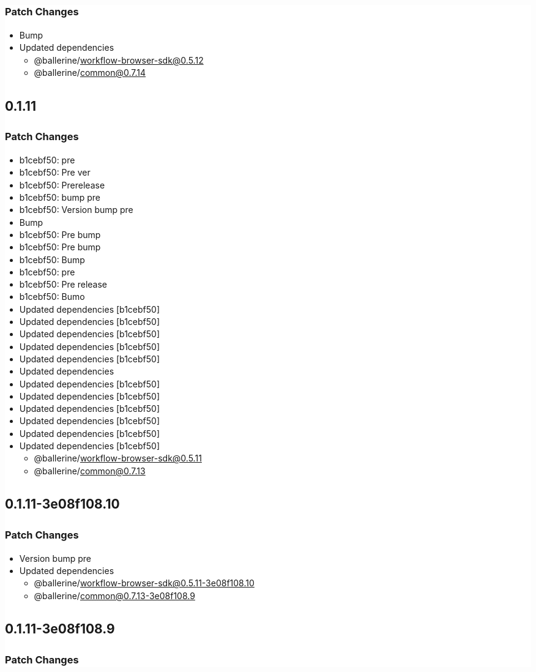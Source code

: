 ### Patch Changes

- Bump
- Updated dependencies
  - @ballerine/workflow-browser-sdk@0.5.12
  - @ballerine/common@0.7.14

## 0.1.11

### Patch Changes

- b1cebf50: pre
- b1cebf50: Pre ver
- b1cebf50: Prerelease
- b1cebf50: bump pre
- b1cebf50: Version bump pre
- Bump
- b1cebf50: Pre bump
- b1cebf50: Pre bump
- b1cebf50: Bump
- b1cebf50: pre
- b1cebf50: Pre release
- b1cebf50: Bumo
- Updated dependencies [b1cebf50]
- Updated dependencies [b1cebf50]
- Updated dependencies [b1cebf50]
- Updated dependencies [b1cebf50]
- Updated dependencies [b1cebf50]
- Updated dependencies
- Updated dependencies [b1cebf50]
- Updated dependencies [b1cebf50]
- Updated dependencies [b1cebf50]
- Updated dependencies [b1cebf50]
- Updated dependencies [b1cebf50]
- Updated dependencies [b1cebf50]
  - @ballerine/workflow-browser-sdk@0.5.11
  - @ballerine/common@0.7.13

## 0.1.11-3e08f108.10

### Patch Changes

- Version bump pre
- Updated dependencies
  - @ballerine/workflow-browser-sdk@0.5.11-3e08f108.10
  - @ballerine/common@0.7.13-3e08f108.9

## 0.1.11-3e08f108.9

### Patch Changes
